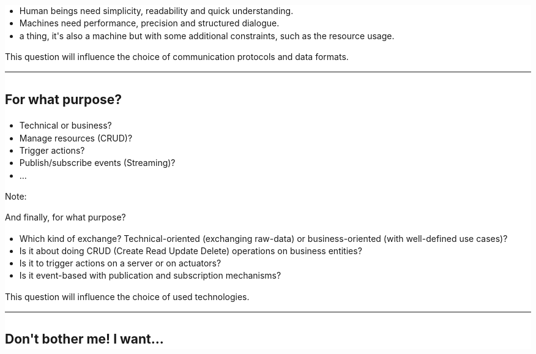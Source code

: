 - Human beings need simplicity, readability and quick understanding.
- Machines need performance, precision and structured dialogue.
- a thing, it's also a machine but with some additional constraints, such as the
  resource usage.

This question will influence the choice of communication protocols and data
formats.

----

## For what purpose?

- Technical or business?
- Manage resources (CRUD)?
- Trigger actions?
- Publish/subscribe events (Streaming)?
- ...

Note:

And finally, for what purpose?

- Which kind of exchange? Technical-oriented (exchanging raw-data) or
  business-oriented (with well-defined use cases)?
- Is it about doing CRUD (Create Read Update Delete) operations on business
  entities?
- Is it to trigger actions on a server or on actuators?
- Is it event-based with publication and subscription mechanisms?

This question will influence the choice of used technologies.

----



## Don't bother me! I want...
